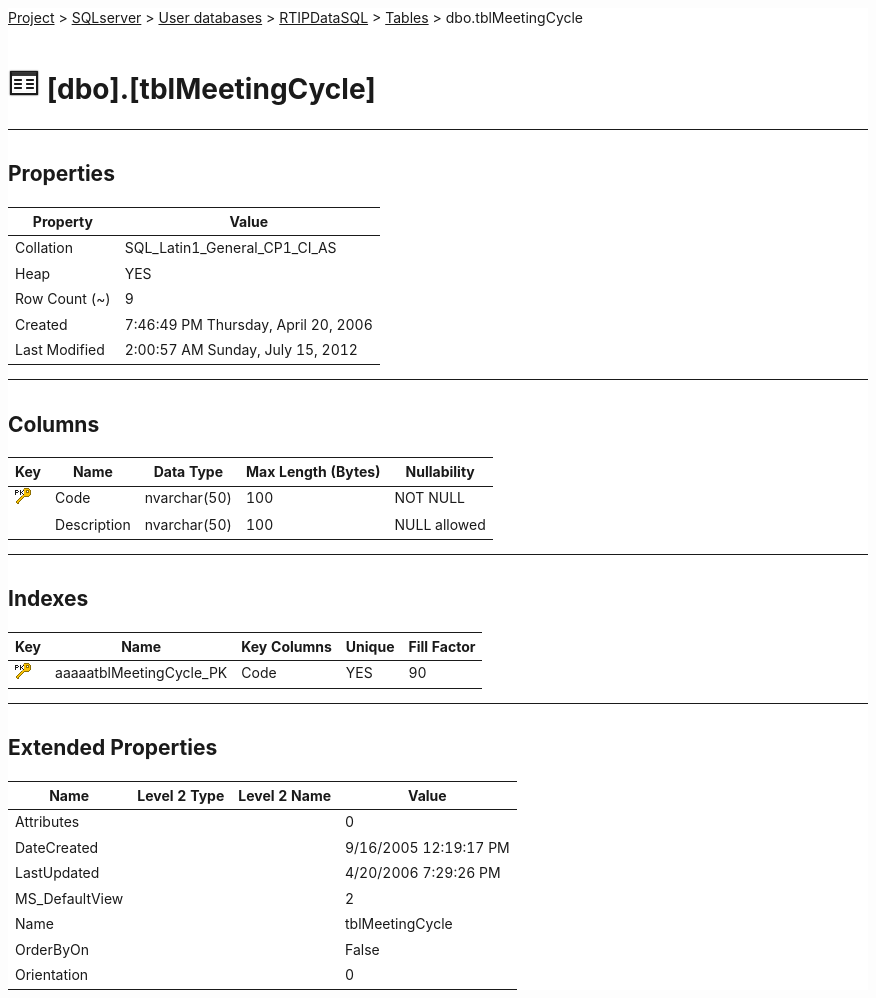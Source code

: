 #### 

[Project](../../../../index.md) > [SQLserver](../../../index.md) > [User databases](../../index.md) > [RTIPDataSQL](../index.md) > [Tables](Tables.md) > dbo.tblMeetingCycle

# ![Tables](../../../../Images/Table32.png) [dbo].[tblMeetingCycle]

---

## <a name="#properties"></a>Properties

| Property | Value |
|---|---|
| Collation | SQL_Latin1_General_CP1_CI_AS |
| Heap | YES |
| Row Count (~) | 9 |
| Created | 7:46:49 PM Thursday, April 20, 2006 |
| Last Modified | 2:00:57 AM Sunday, July 15, 2012 |


---

## <a name="#columns"></a>Columns

| Key | Name | Data Type | Max Length (Bytes) | Nullability |
|---|---|---|---|---|
| [![Primary Key aaaaatblMeetingCycle_PK: Code](../../../../Images/pk.png)](#indexes) | Code | nvarchar(50) | 100 | NOT NULL |
|  | Description | nvarchar(50) | 100 | NULL allowed |


---

## <a name="#indexes"></a>Indexes

| Key | Name | Key Columns | Unique | Fill Factor |
|---|---|---|---|---|
| [![Primary Key aaaaatblMeetingCycle_PK: Code](../../../../Images/pk.png)](#indexes) | aaaaatblMeetingCycle_PK | Code | YES | 90 |


---

## <a name="#extendedproperties"></a>Extended Properties

| Name | Level 2 Type | Level 2 Name | Value |
|---|---|---|---|
| Attributes |  |  | 0 |
| DateCreated |  |  | 9/16/2005 12:19:17 PM |
| LastUpdated |  |  | 4/20/2006 7:29:26 PM |
| MS_DefaultView |  |  | 2 |
| Name |  |  | tblMeetingCycle |
| OrderByOn |  |  | False |
| Orientation |  |  | 0 |